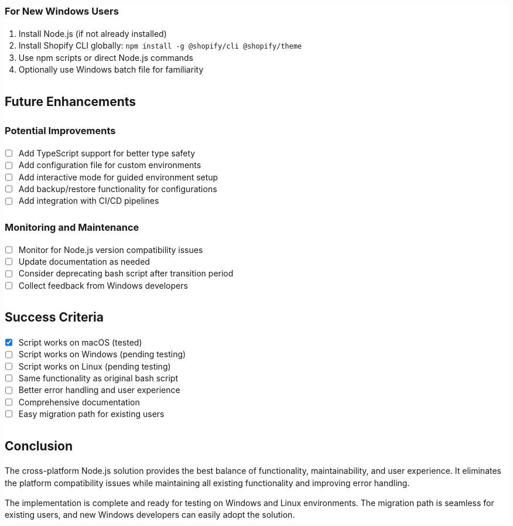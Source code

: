 ### For New Windows Users
1. Install Node.js (if not already installed)
2. Install Shopify CLI globally: `npm install -g @shopify/cli @shopify/theme`
3. Use npm scripts or direct Node.js commands
4. Optionally use Windows batch file for familiarity

## Future Enhancements

### Potential Improvements
- [ ] Add TypeScript support for better type safety
- [ ] Add configuration file for custom environments
- [ ] Add interactive mode for guided environment setup
- [ ] Add backup/restore functionality for configurations
- [ ] Add integration with CI/CD pipelines

### Monitoring and Maintenance
- [ ] Monitor for Node.js version compatibility issues
- [ ] Update documentation as needed
- [ ] Consider deprecating bash script after transition period
- [ ] Collect feedback from Windows developers

## Success Criteria

- [x] Script works on macOS (tested)
- [ ] Script works on Windows (pending testing)
- [ ] Script works on Linux (pending testing)
- [ ] Same functionality as original bash script
- [ ] Better error handling and user experience
- [ ] Comprehensive documentation
- [ ] Easy migration path for existing users

## Conclusion

The cross-platform Node.js solution provides the best balance of functionality, maintainability, and user experience. It eliminates the platform compatibility issues while maintaining all existing functionality and improving error handling.

The implementation is complete and ready for testing on Windows and Linux environments. The migration path is seamless for existing users, and new Windows developers can easily adopt the solution. 